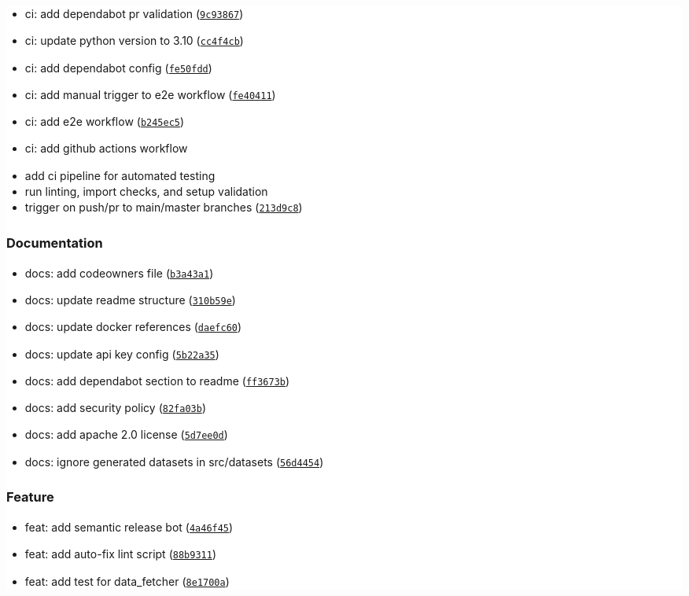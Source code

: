 * ci: add dependabot pr validation ([`9c93867`](https://github.com/bniladridas/rag/commit/9c938677e90687ab58bbda4b65043608b37db9ba))

* ci: update python version to 3.10 ([`cc4f4cb`](https://github.com/bniladridas/rag/commit/cc4f4cb1ed5dbf94e5149e585119d2b0d237c536))

* ci: add dependabot config ([`fe50fdd`](https://github.com/bniladridas/rag/commit/fe50fdd162dd6a3bdf650fad08a4b339ac663bfe))

* ci: add manual trigger to e2e workflow ([`fe40411`](https://github.com/bniladridas/rag/commit/fe404113909215f90f21ad4d37c6a246f42e0fce))

* ci: add e2e workflow ([`b245ec5`](https://github.com/bniladridas/rag/commit/b245ec597a9832a6733c81d7bebdc6772ad0da3d))

* ci: add github actions workflow

- add ci pipeline for automated testing
- run linting, import checks, and setup validation
- trigger on push/pr to main/master branches ([`213d9c8`](https://github.com/bniladridas/rag/commit/213d9c86c7d8478f6012c12ba1f0e82cf00f86b9))

### Documentation



* docs: add codeowners file ([`b3a43a1`](https://github.com/bniladridas/rag/commit/b3a43a188faee972398e0d773238dcb6c428858b))

* docs: update readme structure ([`310b59e`](https://github.com/bniladridas/rag/commit/310b59eae910fff89f530fa0cb9efad9ed1beba0))

* docs: update docker references ([`daefc60`](https://github.com/bniladridas/rag/commit/daefc60198ba8e1f01878b49b0853bdd7cb3d4ee))

* docs: update api key config ([`5b22a35`](https://github.com/bniladridas/rag/commit/5b22a35e497509a665d56d5fbc7c706f2e35d809))

* docs: add dependabot section to readme ([`ff3673b`](https://github.com/bniladridas/rag/commit/ff3673b3a82d68bf9e484fbe48b8de045e7ac18e))

* docs: add security policy ([`82fa03b`](https://github.com/bniladridas/rag/commit/82fa03b7eba29554db22ed4ec56a61e97df8eaea))

* docs: add apache 2.0 license ([`5d7ee0d`](https://github.com/bniladridas/rag/commit/5d7ee0da213c40732b1723d0a61cea44c8a595d5))

* docs: ignore generated datasets in src/datasets ([`56d4454`](https://github.com/bniladridas/rag/commit/56d4454ef7686340ff2e5dcf2bd240c38f10d5a4))

### Feature

* feat: add semantic release bot ([`4a46f45`](https://github.com/bniladridas/rag/commit/4a46f4528f2faadb6d0292787c9f453c38f748f6))

* feat: add auto-fix lint script ([`88b9311`](https://github.com/bniladridas/rag/commit/88b93110cab5713a187469d8bff8b718af734003))

* feat: add test for data_fetcher ([`8e1700a`](https://github.com/bniladridas/rag/commit/8e1700a4fe57c94f0460e4173fbb3412c4ca5151))
